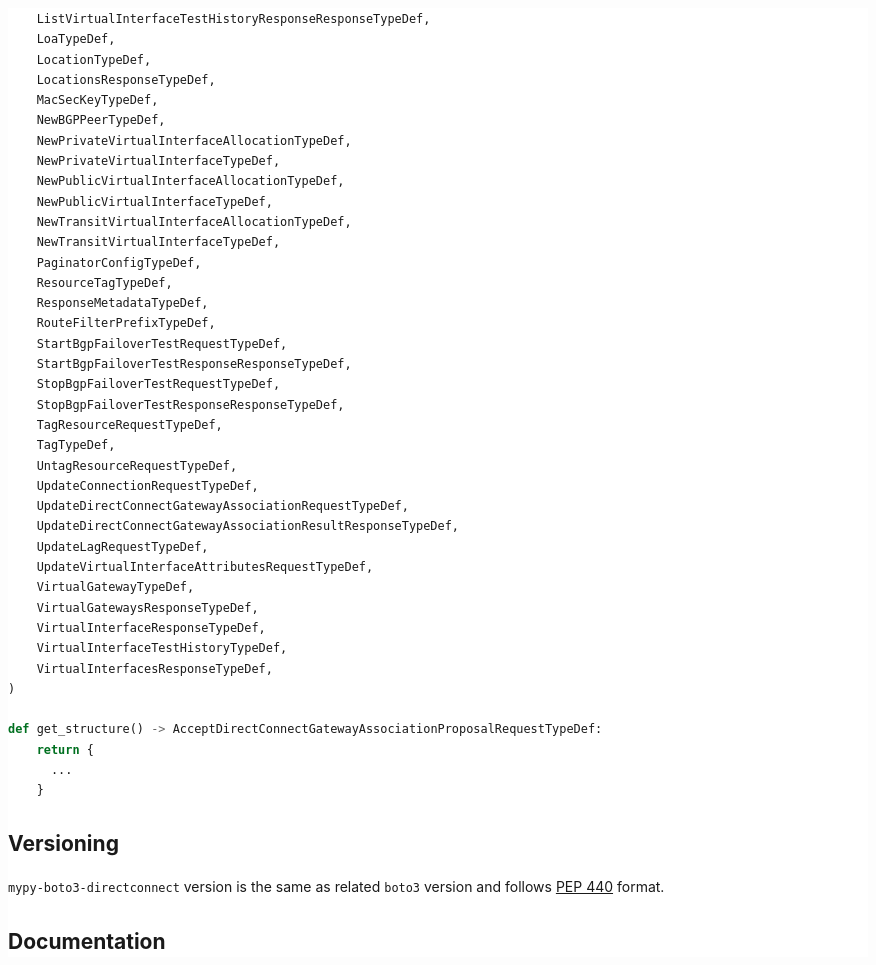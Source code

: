 ```python
    ListVirtualInterfaceTestHistoryResponseResponseTypeDef,
    LoaTypeDef,
    LocationTypeDef,
    LocationsResponseTypeDef,
    MacSecKeyTypeDef,
    NewBGPPeerTypeDef,
    NewPrivateVirtualInterfaceAllocationTypeDef,
    NewPrivateVirtualInterfaceTypeDef,
    NewPublicVirtualInterfaceAllocationTypeDef,
    NewPublicVirtualInterfaceTypeDef,
    NewTransitVirtualInterfaceAllocationTypeDef,
    NewTransitVirtualInterfaceTypeDef,
    PaginatorConfigTypeDef,
    ResourceTagTypeDef,
    ResponseMetadataTypeDef,
    RouteFilterPrefixTypeDef,
    StartBgpFailoverTestRequestTypeDef,
    StartBgpFailoverTestResponseResponseTypeDef,
    StopBgpFailoverTestRequestTypeDef,
    StopBgpFailoverTestResponseResponseTypeDef,
    TagResourceRequestTypeDef,
    TagTypeDef,
    UntagResourceRequestTypeDef,
    UpdateConnectionRequestTypeDef,
    UpdateDirectConnectGatewayAssociationRequestTypeDef,
    UpdateDirectConnectGatewayAssociationResultResponseTypeDef,
    UpdateLagRequestTypeDef,
    UpdateVirtualInterfaceAttributesRequestTypeDef,
    VirtualGatewayTypeDef,
    VirtualGatewaysResponseTypeDef,
    VirtualInterfaceResponseTypeDef,
    VirtualInterfaceTestHistoryTypeDef,
    VirtualInterfacesResponseTypeDef,
)

def get_structure() -> AcceptDirectConnectGatewayAssociationProposalRequestTypeDef:
    return {
      ...
    }
```

<a id="versioning"></a>

## Versioning

`mypy-boto3-directconnect` version is the same as related `boto3` version and
follows [PEP 440](https://www.python.org/dev/peps/pep-0440/) format.

<a id="documentation"></a>

## Documentation
